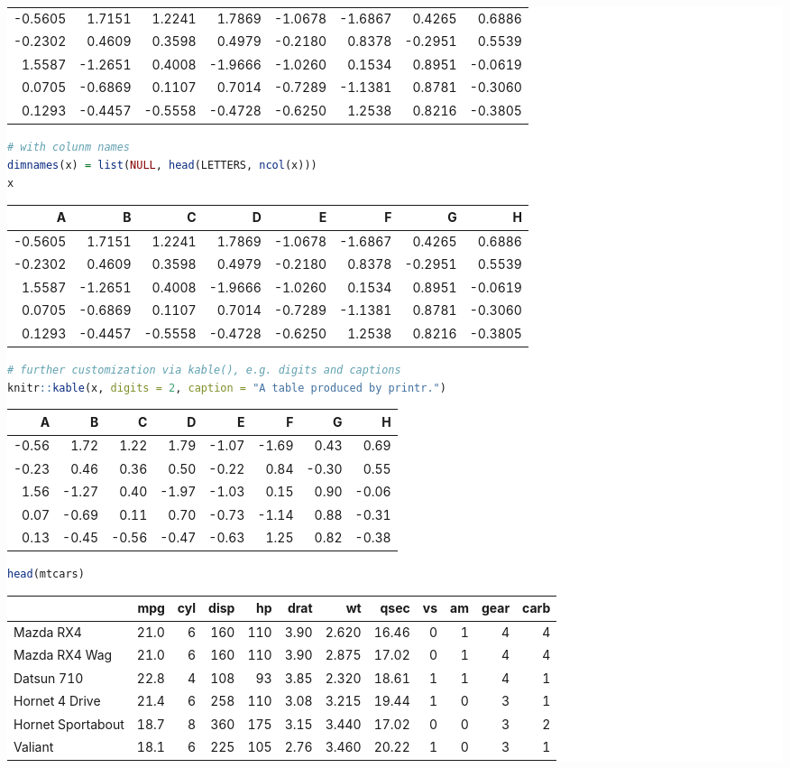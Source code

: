 |        |        |        |        |        |        |        |        |
|-------:|-------:|-------:|-------:|-------:|-------:|-------:|-------:|
| -0.5605|  1.7151|  1.2241|  1.7869| -1.0678| -1.6867|  0.4265|  0.6886|
| -0.2302|  0.4609|  0.3598|  0.4979| -0.2180|  0.8378| -0.2951|  0.5539|
|  1.5587| -1.2651|  0.4008| -1.9666| -1.0260|  0.1534|  0.8951| -0.0619|
|  0.0705| -0.6869|  0.1107|  0.7014| -0.7289| -1.1381|  0.8781| -0.3060|
|  0.1293| -0.4457| -0.5558| -0.4728| -0.6250|  1.2538|  0.8216| -0.3805|

```r
# with colunm names
dimnames(x) = list(NULL, head(LETTERS, ncol(x)))
x
```



|       A|       B|       C|       D|       E|       F|       G|       H|
|-------:|-------:|-------:|-------:|-------:|-------:|-------:|-------:|
| -0.5605|  1.7151|  1.2241|  1.7869| -1.0678| -1.6867|  0.4265|  0.6886|
| -0.2302|  0.4609|  0.3598|  0.4979| -0.2180|  0.8378| -0.2951|  0.5539|
|  1.5587| -1.2651|  0.4008| -1.9666| -1.0260|  0.1534|  0.8951| -0.0619|
|  0.0705| -0.6869|  0.1107|  0.7014| -0.7289| -1.1381|  0.8781| -0.3060|
|  0.1293| -0.4457| -0.5558| -0.4728| -0.6250|  1.2538|  0.8216| -0.3805|

```r
# further customization via kable(), e.g. digits and captions
knitr::kable(x, digits = 2, caption = "A table produced by printr.")
```



|     A|     B|     C|     D|     E|     F|     G|     H|
|-----:|-----:|-----:|-----:|-----:|-----:|-----:|-----:|
| -0.56|  1.72|  1.22|  1.79| -1.07| -1.69|  0.43|  0.69|
| -0.23|  0.46|  0.36|  0.50| -0.22|  0.84| -0.30|  0.55|
|  1.56| -1.27|  0.40| -1.97| -1.03|  0.15|  0.90| -0.06|
|  0.07| -0.69|  0.11|  0.70| -0.73| -1.14|  0.88| -0.31|
|  0.13| -0.45| -0.56| -0.47| -0.63|  1.25|  0.82| -0.38|

```r
head(mtcars)
```



|                  |  mpg| cyl| disp|  hp| drat|    wt|  qsec| vs| am| gear| carb|
|:-----------------|----:|---:|----:|---:|----:|-----:|-----:|--:|--:|----:|----:|
|Mazda RX4         | 21.0|   6|  160| 110| 3.90| 2.620| 16.46|  0|  1|    4|    4|
|Mazda RX4 Wag     | 21.0|   6|  160| 110| 3.90| 2.875| 17.02|  0|  1|    4|    4|
|Datsun 710        | 22.8|   4|  108|  93| 3.85| 2.320| 18.61|  1|  1|    4|    1|
|Hornet 4 Drive    | 21.4|   6|  258| 110| 3.08| 3.215| 19.44|  1|  0|    3|    1|
|Hornet Sportabout | 18.7|   8|  360| 175| 3.15| 3.440| 17.02|  0|  0|    3|    2|
|Valiant           | 18.1|   6|  225| 105| 2.76| 3.460| 20.22|  1|  0|    3|    1|
